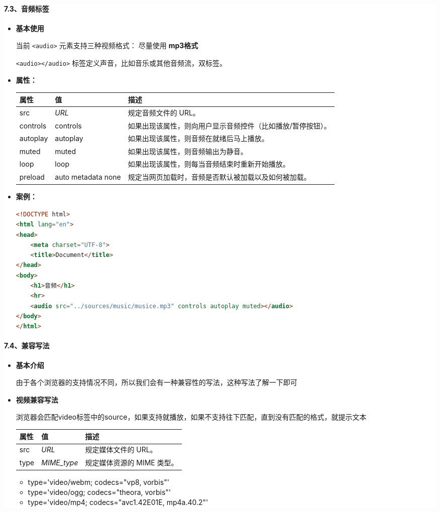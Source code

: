 #### 7.3、音频标签

+ **基本使用**

  当前 `<audio>` 元素支持三种视频格式： 尽量使用 **mp3格式**

  `<audio></audio>` 标签定义声音，比如音乐或其他音频流，双标签。

+ **属性：**

  | 属性       | 值                  | 描述                             |
  | -------- | ------------------ | ------------------------------ |
  | src      | *URL*              | 规定音频文件的 URL。                   |
  | controls | controls           | 如果出现该属性，则向用户显示音频控件（比如播放/暂停按钮）。 |
  | autoplay | autoplay           | 如果出现该属性，则音频在就绪后马上播放。           |
  | muted    | muted              | 如果出现该属性，则音频输出为静音。              |
  | loop     | loop               | 如果出现该属性，则每当音频结束时重新开始播放。        |
  | preload  | auto metadata none | 规定当网页加载时，音频是否默认被加载以及如何被加载。     |

+ **案例：**

  ```html
  <!DOCTYPE html>
  <html lang="en">
  <head>
      <meta charset="UTF-8">
      <title>Document</title>
  </head>
  <body>
      <h1>音频</h1>
      <hr>
      <audio src="../sources/music/musice.mp3" controls autoplay muted></audio>
  </body>
  </html>
  ```

#### 7.4、兼容写法

+ **基本介绍**

  由于各个浏览器的支持情况不同，所以我们会有一种兼容性的写法，这种写法了解一下即可

+ **视频兼容写法**

  浏览器会匹配video标签中的source，如果支持就播放，如果不支持往下匹配，直到没有匹配的格式，就提示文本

  | 属性   | 值           | 描述               |
  | ---- | ----------- | ---------------- |
  | src  | *URL*       | 规定媒体文件的 URL。     |
  | type | *MIME_type* | 规定媒体资源的 MIME 类型。 |

  + type='video/webm; codecs="vp8, vorbis"'
  + type='video/ogg; codecs="theora, vorbis"'
  + type='video/mp4; codecs="avc1.42E01E, mp4a.40.2"'
